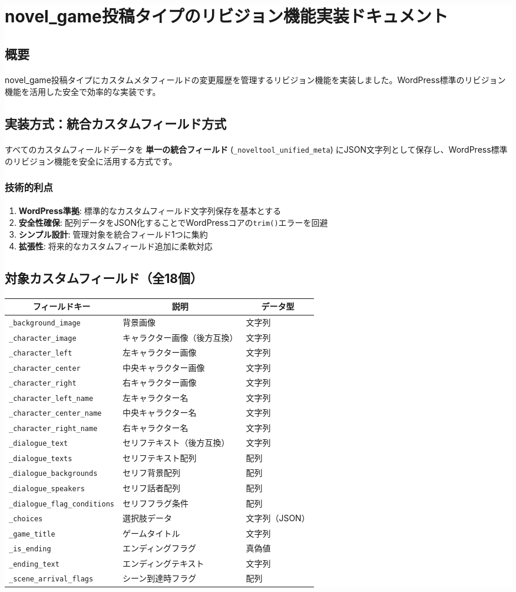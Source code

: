 # novel_game投稿タイプのリビジョン機能実装ドキュメント

## 概要

novel_game投稿タイプにカスタムメタフィールドの変更履歴を管理するリビジョン機能を実装しました。WordPress標準のリビジョン機能を活用した安全で効率的な実装です。

## 実装方式：統合カスタムフィールド方式

すべてのカスタムフィールドデータを **単一の統合フィールド** (`_noveltool_unified_meta`) にJSON文字列として保存し、WordPress標準のリビジョン機能を安全に活用する方式です。

### 技術的利点

1. **WordPress準拠**: 標準的なカスタムフィールド文字列保存を基本とする
2. **安全性確保**: 配列データをJSON化することでWordPressコアの`trim()`エラーを回避
3. **シンプル設計**: 管理対象を統合フィールド1つに集約
4. **拡張性**: 将来的なカスタムフィールド追加に柔軟対応

## 対象カスタムフィールド（全18個）

| フィールドキー | 説明 | データ型 |
|---|---|---|
| `_background_image` | 背景画像 | 文字列 |
| `_character_image` | キャラクター画像（後方互換） | 文字列 |
| `_character_left` | 左キャラクター画像 | 文字列 |
| `_character_center` | 中央キャラクター画像 | 文字列 |
| `_character_right` | 右キャラクター画像 | 文字列 |
| `_character_left_name` | 左キャラクター名 | 文字列 |
| `_character_center_name` | 中央キャラクター名 | 文字列 |
| `_character_right_name` | 右キャラクター名 | 文字列 |
| `_dialogue_text` | セリフテキスト（後方互換） | 文字列 |
| `_dialogue_texts` | セリフテキスト配列 | 配列 |
| `_dialogue_backgrounds` | セリフ背景配列 | 配列 |
| `_dialogue_speakers` | セリフ話者配列 | 配列 |
| `_dialogue_flag_conditions` | セリフフラグ条件 | 配列 |
| `_choices` | 選択肢データ | 文字列（JSON） |
| `_game_title` | ゲームタイトル | 文字列 |
| `_is_ending` | エンディングフラグ | 真偽値 |
| `_ending_text` | エンディングテキスト | 文字列 |
| `_scene_arrival_flags` | シーン到達時フラグ | 配列 |
